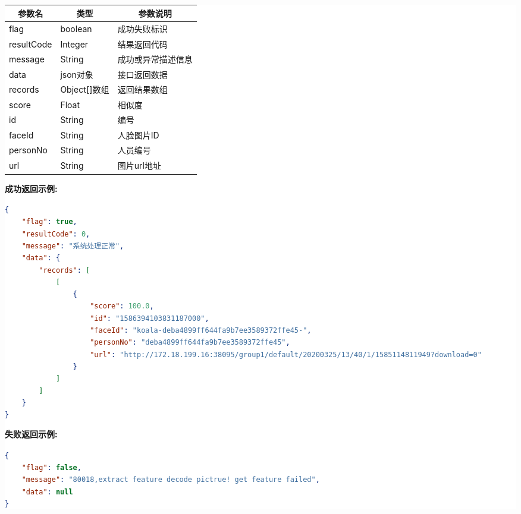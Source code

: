| 参数名     | 类型         | 参数说明           |
| ---------- | ------------ | ------------------ |
| flag       | boolean      | 成功失败标识       |
| resultCode | Integer      | 结果返回代码       |
| message    | String       | 成功或异常描述信息 |
| data       | json对象     | 接口返回数据       |
| records    | Object[]数组 | 返回结果数组       |
| score      | Float        | 相似度             |
| id         | String       | 编号               |
| faceId     | String       | 人脸图片ID         |
| personNo   | String       | 人员编号           |
| url        | String       | 图片url地址        |

**成功返回示例:**

```json
{
    "flag": true,
    "resultCode": 0,
    "message": "系统处理正常",
    "data": {
        "records": [
            [
                {
                    "score": 100.0,
                    "id": "1586394103831187000",
                    "faceId": "koala-deba4899ff644fa9b7ee3589372ffe45-",
                    "personNo": "deba4899ff644fa9b7ee3589372ffe45",
                    "url": "http://172.18.199.16:38095/group1/default/20200325/13/40/1/1585114811949?download=0"
                }
            ]
        ]
    }
}
```

**失败返回示例:**

```json
{
    "flag": false,
    "message": "80018,extract feature decode pictrue! get feature failed",
    "data": null
}
```

